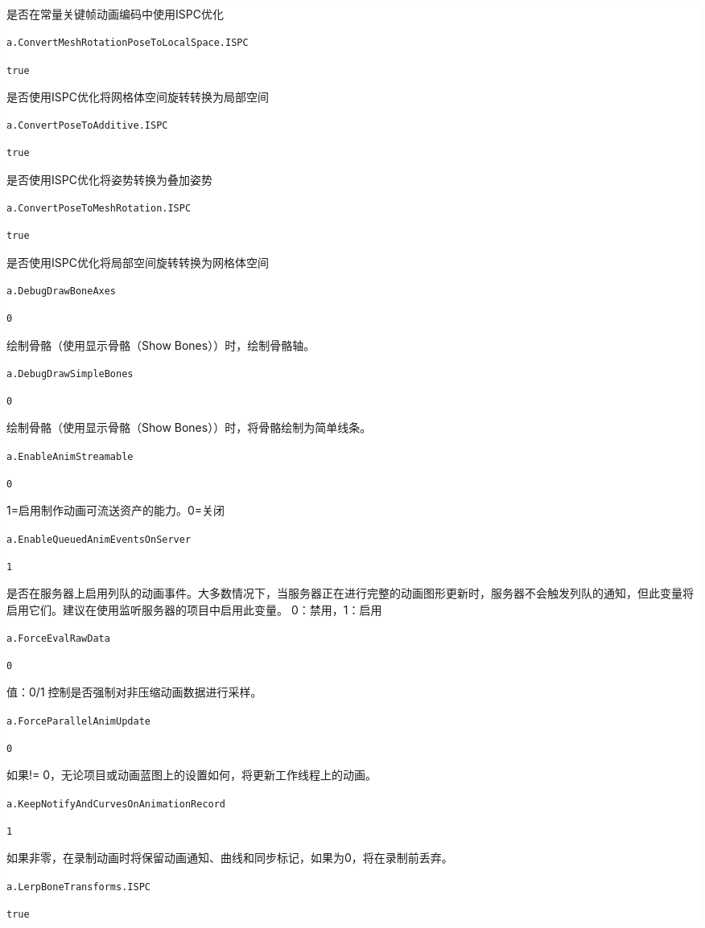 是否在常量关键帧动画编码中使用ISPC优化

`a.ConvertMeshRotationPoseToLocalSpace.ISPC`

`true`

是否使用ISPC优化将网格体空间旋转转换为局部空间

`a.ConvertPoseToAdditive.ISPC`

`true`

是否使用ISPC优化将姿势转换为叠加姿势

`a.ConvertPoseToMeshRotation.ISPC`

`true`

是否使用ISPC优化将局部空间旋转转换为网格体空间

`a.DebugDrawBoneAxes`

`0`

绘制骨骼（使用显示骨骼（Show Bones））时，绘制骨骼轴。

`a.DebugDrawSimpleBones`

`0`

绘制骨骼（使用显示骨骼（Show Bones））时，将骨骼绘制为简单线条。

`a.EnableAnimStreamable`

`0`

1=启用制作动画可流送资产的能力。0=关闭

`a.EnableQueuedAnimEventsOnServer`

`1`

是否在服务器上启用列队的动画事件。大多数情况下，当服务器正在进行完整的动画图形更新时，服务器不会触发列队的通知，但此变量将启用它们。建议在使用监听服务器的项目中启用此变量。 0：禁用，1：启用

`a.ForceEvalRawData`

`0`

值：0/1 控制是否强制对非压缩动画数据进行采样。

`a.ForceParallelAnimUpdate`

`0`

如果!= 0，无论项目或动画蓝图上的设置如何，将更新工作线程上的动画。

`a.KeepNotifyAndCurvesOnAnimationRecord`

`1`

如果非零，在录制动画时将保留动画通知、曲线和同步标记，如果为0，将在录制前丢弃。

`a.LerpBoneTransforms.ISPC`

`true`
